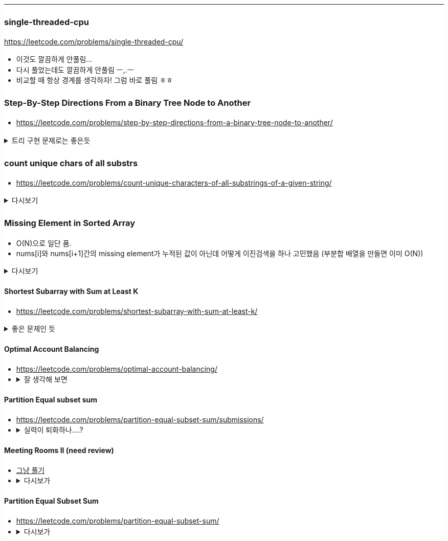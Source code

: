 
-------------------------------------------

### single-threaded-cpu
https://leetcode.com/problems/single-threaded-cpu/
- 이것도 깔끔하게 안풀림...
- 다시 풀었는데도 깔끔하게 안풀림 ㅡ,.ㅡ
- 비교할 때 항상 경계를 생각하자! 그럼 바로 풀림 ㅎㅎ


### Step-By-Step Directions From a Binary Tree Node to Another
- <a href="https://leetcode.com/problems/step-by-step-directions-from-a-binary-tree-node-to-another/" target="_blank">https://leetcode.com/problems/step-by-step-directions-from-a-binary-tree-node-to-another/</a>
<details><summary>트리 구현 문제로는 좋은듯</summary></details>


### count unique chars of all substrs
- <a href="https://leetcode.com/problems/count-unique-characters-of-all-substrings-of-a-given-string/" target="_blank">https://leetcode.com/problems/count-unique-characters-of-all-substrings-of-a-given-string/</a>
<details><summary>다시보기</summary></details>


### Missing Element in Sorted Array
- O(N)으로 일단 품.
- nums[i]와 nums[i+1]간의 missing element가 누적된 값이 아닌데 어떻게 이진검색을 하나 고민했음 (부분합 배열을 만들면 이미 O(N))
<details><summary>다시보기</summary></details>


#### Shortest Subarray with Sum at Least K
- <a href="https://leetcode.com/problems/shortest-subarray-with-sum-at-least-k/" target="_blank">https://leetcode.com/problems/shortest-subarray-with-sum-at-least-k/</a>
<details><summary>좋은 문제인 듯</summary></details>

#### Optimal Account Balancing
* <a href="https://leetcode.com/problems/optimal-account-balancing/" target="_blank">https://leetcode.com/problems/optimal-account-balancing/</a>
* <details><summary>잘 생각해 보면</summary></details>

#### Partition Equal subset sum
* <a href="https://leetcode.com/problems/partition-equal-subset-sum/submissions/" target="_blank">https://leetcode.com/problems/partition-equal-subset-sum/submissions/</a>
* <details><summary>실력이 퇴화하나....?</summary></details>


#### Meeting Rooms II (need review)
* <a href="https://leetcode.com/problems/meeting-rooms-ii/" target="_blank">그냥 풀기</a>
* <details><summary>다시보가</summary></details>

#### Partition Equal Subset Sum
* <a href="https://leetcode.com/problems/partition-equal-subset-sum/" target="_blank">https://leetcode.com/problems/partition-equal-subset-sum/</a>
* <details><summary>다시보가</summary></details>
